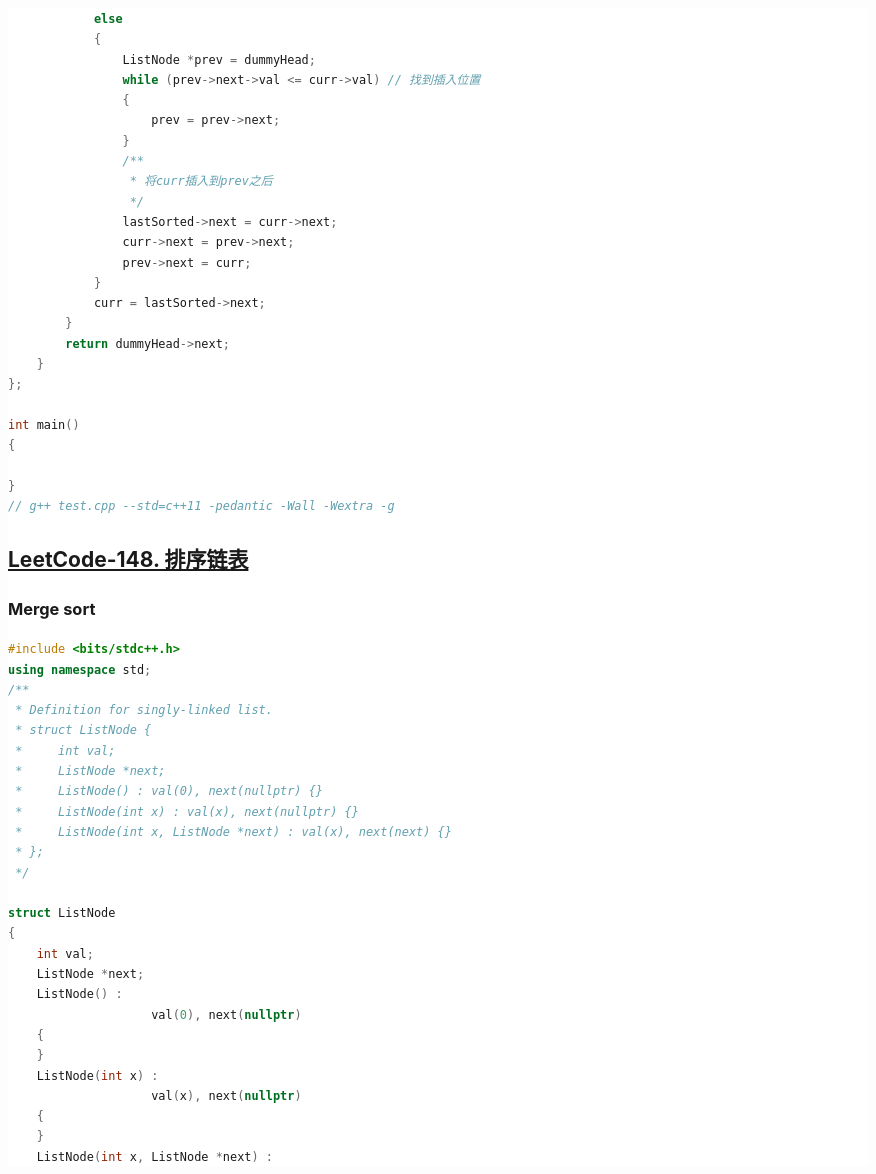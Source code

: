 ```C++
			else
			{
				ListNode *prev = dummyHead;
				while (prev->next->val <= curr->val) // 找到插入位置
				{
					prev = prev->next;
				}
				/**
				 * 将curr插入到prev之后
				 */
				lastSorted->next = curr->next;
				curr->next = prev->next;
				prev->next = curr;
			}
			curr = lastSorted->next;
		}
		return dummyHead->next;
	}
};

int main()
{

}
// g++ test.cpp --std=c++11 -pedantic -Wall -Wextra -g

```



## [LeetCode-148. 排序链表](https://leetcode.cn/problems/sort-list/)



### Merge sort

````C++
#include <bits/stdc++.h>
using namespace std;
/**
 * Definition for singly-linked list.
 * struct ListNode {
 *     int val;
 *     ListNode *next;
 *     ListNode() : val(0), next(nullptr) {}
 *     ListNode(int x) : val(x), next(nullptr) {}
 *     ListNode(int x, ListNode *next) : val(x), next(next) {}
 * };
 */

struct ListNode
{
	int val;
	ListNode *next;
	ListNode() :
					val(0), next(nullptr)
	{
	}
	ListNode(int x) :
					val(x), next(nullptr)
	{
	}
	ListNode(int x, ListNode *next) :
````